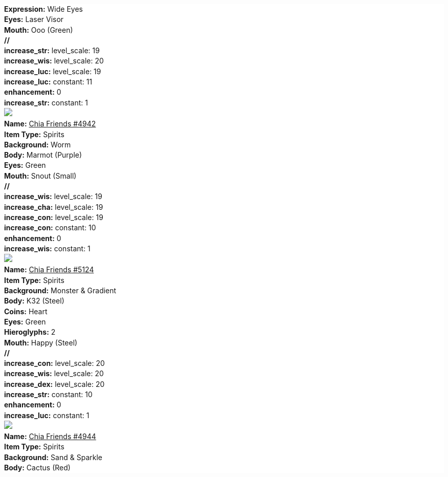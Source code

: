 <div><strong>Expression:</strong> Wide Eyes</div>
<div><strong>Eyes:</strong> Laser Visor</div>
<div><strong>Mouth:</strong> Ooo (Green)</div>
<div><strong>//</strong></div><div><strong>increase_str:</strong> level_scale: 19</div>
<div><strong>increase_wis:</strong> level_scale: 20</div>
<div><strong>increase_luc:</strong> level_scale: 19</div>
<div><strong>increase_luc:</strong> constant: 11</div>
<div><strong>enhancement:</strong> 0</div>
<div><strong>increase_str:</strong> constant: 1</div>
</div>
<div class="item_thumbnail">
<a href="https://mintgarden.io/nfts/nft1csjd0htdym55f3me9swcvwf4dp8ft9ze973qvmtpvkn3lr7ye8aq99q5zw"><img loading="lazy" src="https://assets.mainnet.mintgarden.io/thumbnails/0e27233eb34c5eae4c341fee3752c4b31a5ca15646fd76600a2216621b32ba6c.png"></a>
<div><strong>Name:</strong> <a href="https://mintgarden.io/nfts/nft1csjd0htdym55f3me9swcvwf4dp8ft9ze973qvmtpvkn3lr7ye8aq99q5zw">Chia Friends #4942</a></div>
<div><strong>Item Type:</strong> Spirits</div>
<div><strong>Background:</strong> Worm</div>
<div><strong>Body:</strong> Marmot (Purple)</div>
<div><strong>Eyes:</strong> Green</div>
<div><strong>Mouth:</strong> Snout (Small)</div>
<div><strong>//</strong></div><div><strong>increase_wis:</strong> level_scale: 19</div>
<div><strong>increase_cha:</strong> level_scale: 19</div>
<div><strong>increase_con:</strong> level_scale: 19</div>
<div><strong>increase_con:</strong> constant: 10</div>
<div><strong>enhancement:</strong> 0</div>
<div><strong>increase_wis:</strong> constant: 1</div>
</div>
<div class="item_thumbnail">
<a href="https://mintgarden.io/nfts/nft18afpatkc98gxnud4vap9uzpl83yvxvrm7u927cy0n5442ntka0hq90xdwc"><img loading="lazy" src="https://assets.mainnet.mintgarden.io/thumbnails/e30e068a8d7774b22bcd4cf67bad7ed697ff4b89fcdd025a6416ea4cc801b5a7.png"></a>
<div><strong>Name:</strong> <a href="https://mintgarden.io/nfts/nft18afpatkc98gxnud4vap9uzpl83yvxvrm7u927cy0n5442ntka0hq90xdwc">Chia Friends #5124</a></div>
<div><strong>Item Type:</strong> Spirits</div>
<div><strong>Background:</strong> Monster & Gradient</div>
<div><strong>Body:</strong> K32 (Steel)</div>
<div><strong>Coins:</strong> Heart</div>
<div><strong>Eyes:</strong> Green</div>
<div><strong>Hieroglyphs:</strong> 2</div>
<div><strong>Mouth:</strong> Happy (Steel)</div>
<div><strong>//</strong></div><div><strong>increase_con:</strong> level_scale: 20</div>
<div><strong>increase_wis:</strong> level_scale: 20</div>
<div><strong>increase_dex:</strong> level_scale: 20</div>
<div><strong>increase_str:</strong> constant: 10</div>
<div><strong>enhancement:</strong> 0</div>
<div><strong>increase_luc:</strong> constant: 1</div>
</div>
<div class="item_thumbnail">
<a href="https://mintgarden.io/nfts/nft1aac9n4s3rxcw53vsjrczu0l0gst0rdanc3kx3d88g0h7zny3738s3twsd6"><img loading="lazy" src="https://assets.mainnet.mintgarden.io/thumbnails/0e894f5f8a89b3277e87a83c56169f3d15c5bf5e3d1258e1b4cc4bf704ad0748.png"></a>
<div><strong>Name:</strong> <a href="https://mintgarden.io/nfts/nft1aac9n4s3rxcw53vsjrczu0l0gst0rdanc3kx3d88g0h7zny3738s3twsd6">Chia Friends #4944</a></div>
<div><strong>Item Type:</strong> Spirits</div>
<div><strong>Background:</strong> Sand & Sparkle</div>
<div><strong>Body:</strong> Cactus (Red)</div>

